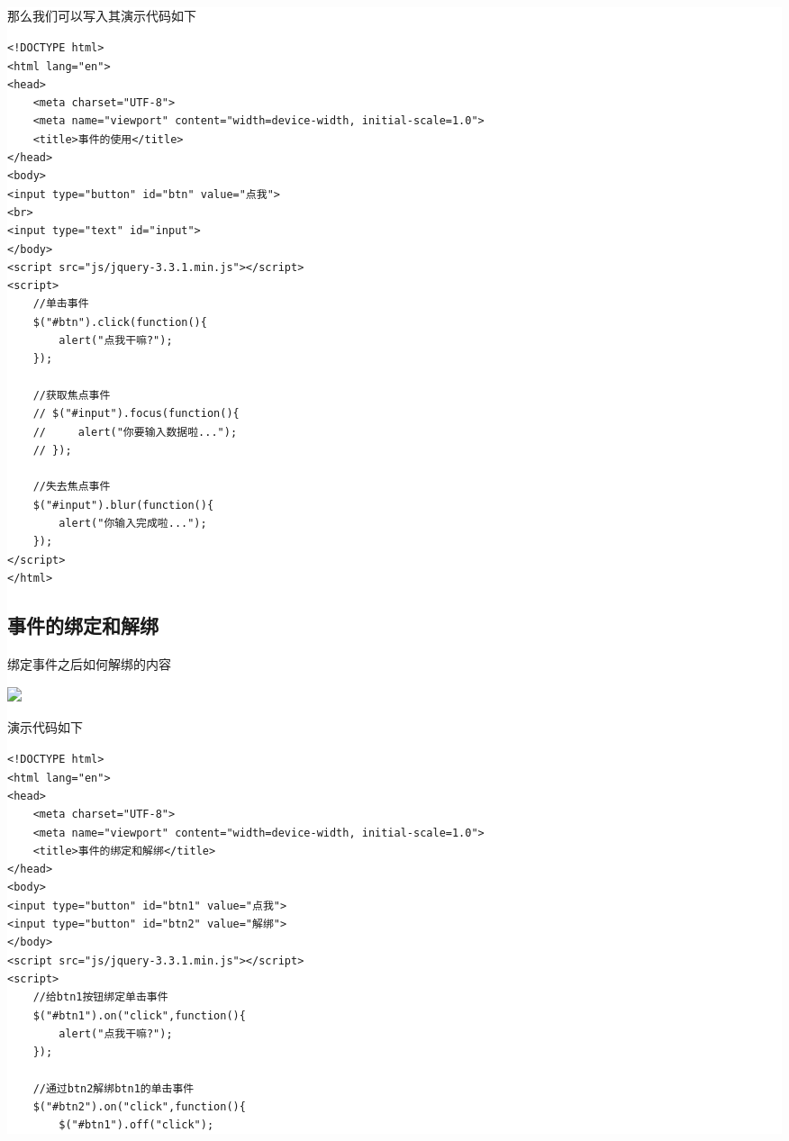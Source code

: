 那么我们可以写入其演示代码如下

```
<!DOCTYPE html>
<html lang="en">
<head>
    <meta charset="UTF-8">
    <meta name="viewport" content="width=device-width, initial-scale=1.0">
    <title>事件的使用</title>
</head>
<body>
<input type="button" id="btn" value="点我">
<br>
<input type="text" id="input">
</body>
<script src="js/jquery-3.3.1.min.js"></script>
<script>
    //单击事件
    $("#btn").click(function(){
        alert("点我干嘛?");
    });

    //获取焦点事件
    // $("#input").focus(function(){
    //     alert("你要输入数据啦...");
    // });

    //失去焦点事件
    $("#input").blur(function(){
        alert("你输入完成啦...");
    });
</script>
</html>
```

## 事件的绑定和解绑

绑定事件之后如何解绑的内容

![](https://rolin-typora.oss-cn-guangzhou.aliyuncs.com/WEBRESOURCEe674d29d57cafa12bfbd65ad74d052d3.png)

演示代码如下

```
<!DOCTYPE html>
<html lang="en">
<head>
    <meta charset="UTF-8">
    <meta name="viewport" content="width=device-width, initial-scale=1.0">
    <title>事件的绑定和解绑</title>
</head>
<body>
<input type="button" id="btn1" value="点我">
<input type="button" id="btn2" value="解绑">
</body>
<script src="js/jquery-3.3.1.min.js"></script>
<script>
    //给btn1按钮绑定单击事件
    $("#btn1").on("click",function(){
        alert("点我干嘛?");
    });

    //通过btn2解绑btn1的单击事件
    $("#btn2").on("click",function(){
        $("#btn1").off("click");
```